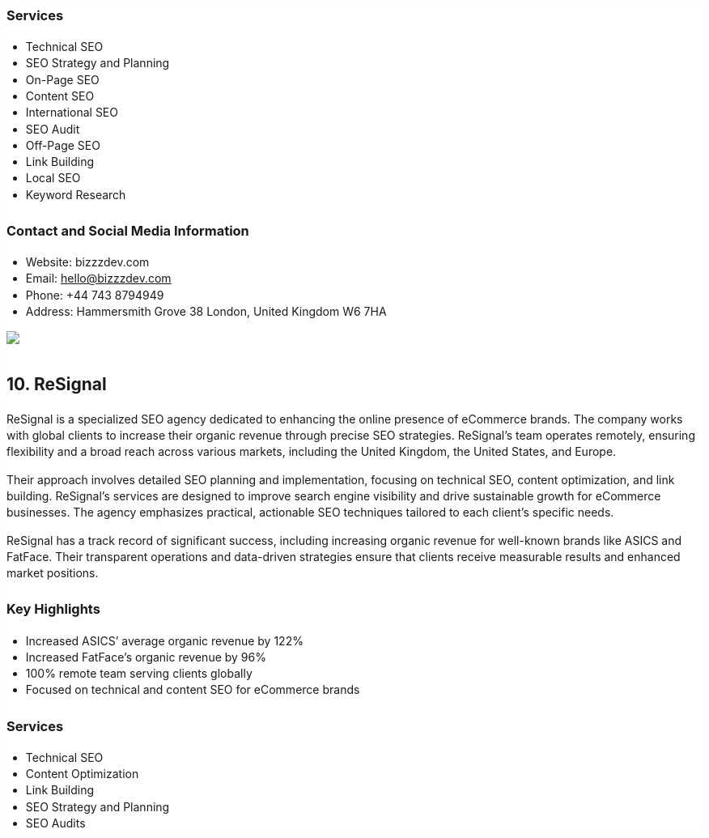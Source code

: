 ### Services

* Technical SEO
* SEO Strategy and Planning
* On-Page SEO
* Content SEO
* International SEO
* SEO Audit
* Off-Page SEO
* Link Building
* Local SEO
* Keyword Research

### Contact and Social Media Information

* Website: bizzzdev.com
* Email: hello@bizzzdev.com
* Phone: +44 743 8794949
* Address: Hammersmith Grove 38 London, United Kingdom W6 7HA

![](https://www.link-assistant.com/articles/wp-content/uploads/2024/08/ReSignal.png)

## 10\. ReSignal

ReSignal is a specialized SEO agency dedicated to enhancing the online presence of eCommerce brands. The company works with global clients to increase their organic revenue through precise SEO strategies. ReSignal’s team operates remotely, ensuring flexibility and a broad reach across various markets, including the United Kingdom, the United States, and Europe.

Their approach involves detailed SEO planning and implementation, focusing on technical SEO, content optimization, and link building. ReSignal’s services are designed to improve search engine visibility and drive sustainable growth for eCommerce businesses. The agency emphasizes practical, actionable SEO techniques tailored to each client’s specific needs.

ReSignal has a track record of significant success, including increasing organic revenue for well-known brands like ASICS and FatFace. Their transparent operations and data-driven strategies ensure that clients receive measurable results and enhanced market positions.

### Key Highlights

* Increased ASICS’ average organic revenue by 122%
* Increased FatFace’s organic revenue by 96%
* 100% remote team serving clients globally
* Focused on technical and content SEO for eCommerce brands

### Services

* Technical SEO
* Content Optimization
* Link Building
* SEO Strategy and Planning
* SEO Audits
